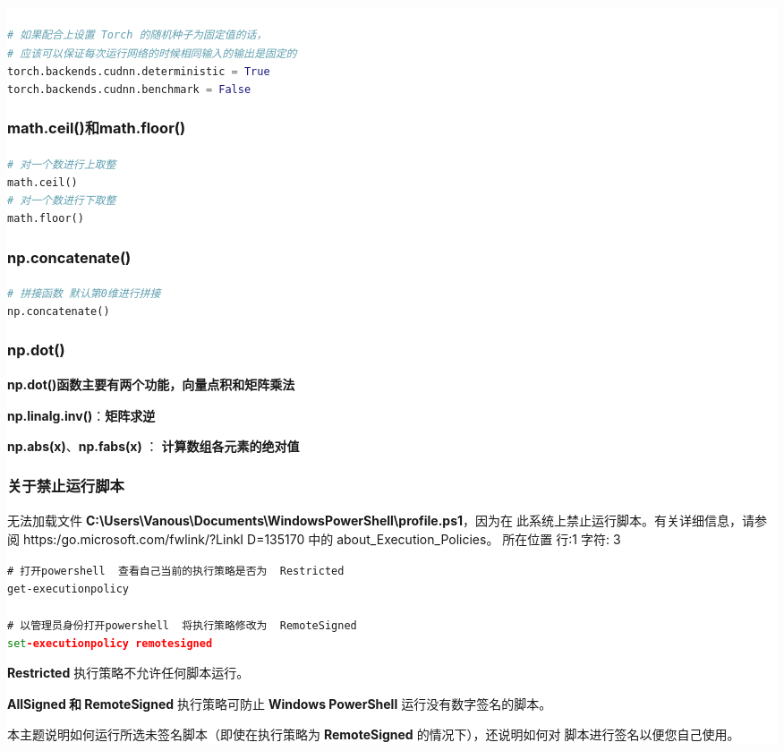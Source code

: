 ```python

# 如果配合上设置 Torch 的随机种子为固定值的话，
# 应该可以保证每次运行网络的时候相同输入的输出是固定的
torch.backends.cudnn.deterministic = True
torch.backends.cudnn.benchmark = False
```



### math.ceil()和math.floor()

```python
# 对一个数进行上取整
math.ceil()
# 对一个数进行下取整
math.floor()
```



### np.concatenate()

```python
# 拼接函数 默认第0维进行拼接
np.concatenate()
```

### np.dot()

**np.dot()**函数主要有两个功能，**向量点积**和**矩阵乘法**



**np.linalg.inv()**：**矩阵求逆**



**np.abs(x)**、**np.fabs(x)** ： **计算数组各元素的绝对值**





### 关于禁止运行脚本

无法加载文件 **C:\Users\Vanous\Documents\WindowsPowerShell\profile.ps1**，因为在 此系统上禁止运行脚本。有关详细信息，请参阅 https:/go.microsoft.com/fwlink/?LinkI D=135170 中的 about_Execution_Policies。 所在位置 行:1 字符: 3

```cmd
# 打开powershell  查看自己当前的执行策略是否为  Restricted
get-executionpolicy

# 以管理员身份打开powershell  将执行策略修改为  RemoteSigned
set-executionpolicy remotesigned
```

**Restricted** 执行策略不允许任何脚本运行。 

**AllSigned 和 RemoteSigned** 执行策略可防止 **Windows PowerShell** 运行没有数字签名的脚本。

 本主题说明如何运行所选未签名脚本（即使在执行策略为 **RemoteSigned** 的情况下），还说明如何对 脚本进行签名以便您自己使用。
